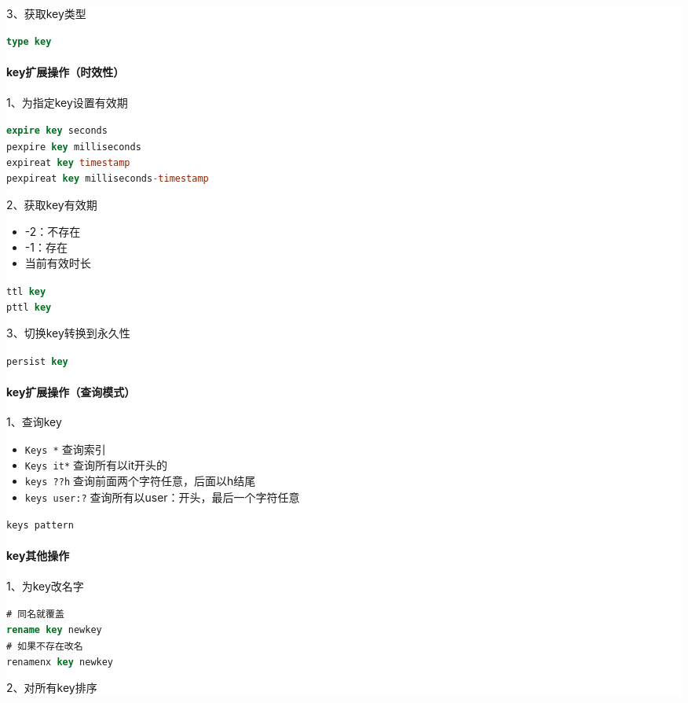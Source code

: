 3、获取key类型

```sql
type key
```

#### key扩展操作（时效性）

1、为指定key设置有效期

```sql
expire key seconds
pexpire key milliseconds
expireat key timestamp
pexpireat key milliseconds-timestamp
```

2、获取key有效期

- -2：不存在
- -1：存在
- 当前有效时长

```sql
ttl key
pttl key
```

3、切换key转换到永久性

```sql
persist key
```

#### key扩展操作（查询模式）

1、查询key

- `Keys *` 查询索引
- `Keys it*` 查询所有以it开头的
- `keys ??h` 查询前面两个字符任意，后面以h结尾
- `keys user:?` 查询所有以user：开头，最后一个字符任意

```sql
keys pattern
```

#### key其他操作

1、为key改名字

```sql
# 同名就覆盖
rename key newkey
# 如果不存在改名
renamenx key newkey
```

2、对所有key排序
